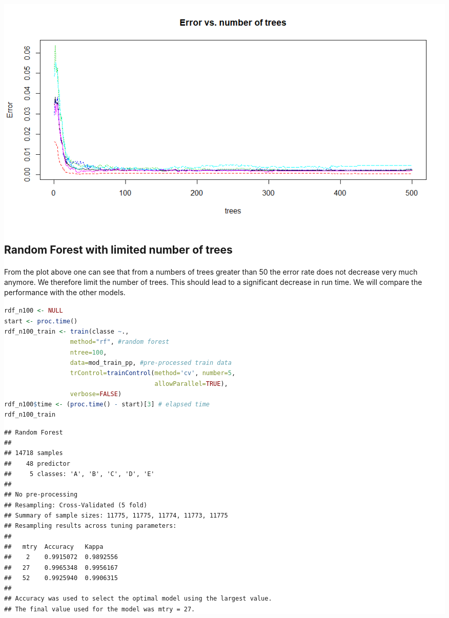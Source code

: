 ![](Practical_machine_learning_project_files/figure-html/unnamed-chunk-16-1.png)

## Random Forest with limited number of trees

From the plot above one can see that from a numbers of trees greater than 50 the error rate does not decrease very much anymore. We therefore limit the number of trees. This should lead to a significant decrease in run time. We will compare the performance with the other models.


```r
rdf_n100 <- NULL
start <- proc.time()
rdf_n100_train <- train(classe ~.,
                  method="rf", #random forest
                  ntree=100,
                  data=mod_train_pp, #pre-processed train data
                  trControl=trainControl(method='cv', number=5, 
                                         allowParallel=TRUE),
                  verbose=FALSE)
rdf_n100$time <- (proc.time() - start)[3] # elapsed time
rdf_n100_train
```

```
## Random Forest 
## 
## 14718 samples
##    48 predictor
##     5 classes: 'A', 'B', 'C', 'D', 'E' 
## 
## No pre-processing
## Resampling: Cross-Validated (5 fold) 
## Summary of sample sizes: 11775, 11775, 11774, 11773, 11775 
## Resampling results across tuning parameters:
## 
##   mtry  Accuracy   Kappa    
##    2    0.9915072  0.9892556
##   27    0.9965348  0.9956167
##   52    0.9925940  0.9906315
## 
## Accuracy was used to select the optimal model using the largest value.
## The final value used for the model was mtry = 27.
```
